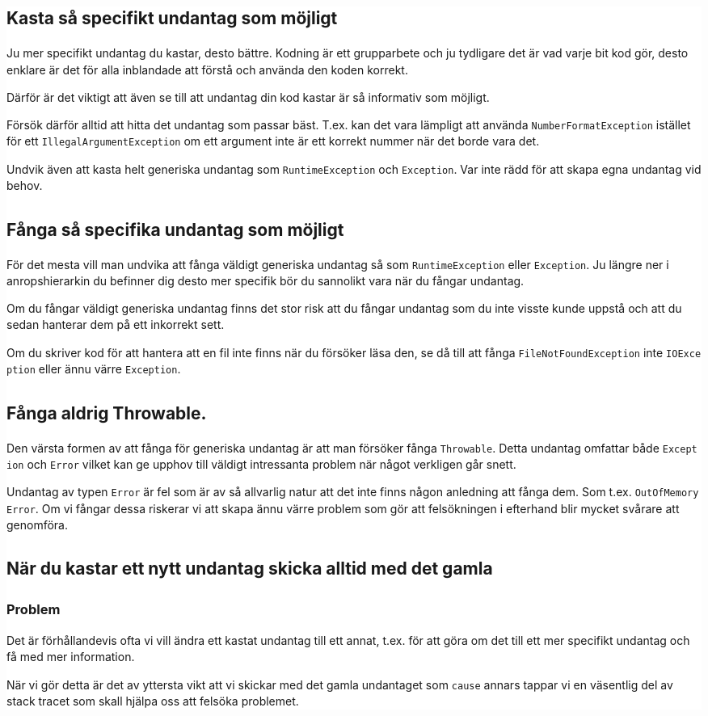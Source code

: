 ## Kasta så specifikt undantag som möjligt

Ju mer specifikt undantag du kastar, desto bättre. Kodning är ett grupparbete
och ju tydligare det är vad varje bit kod gör, desto enklare är det för alla
inblandade att förstå och använda den koden korrekt.

Därför är det viktigt att även se till att undantag din kod kastar är så
informativ som möjligt.

Försök därför alltid att hitta det undantag som passar bäst. T.ex. kan det vara
lämpligt att använda `NumberFormatException` istället för ett
`IllegalArgumentException` om ett argument inte är ett korrekt nummer när det
borde vara det.

Undvik även att kasta helt generiska undantag som `RuntimeException` och
`Exception`. Var inte rädd för att skapa egna undantag vid behov.

## Fånga så specifika undantag som möjligt

För det mesta vill man undvika att fånga väldigt generiska undantag så som
`RuntimeException` eller `Exception`. Ju längre ner i anropshierarkin du
befinner dig desto mer specifik bör du sannolikt vara när du fångar undantag.

Om du fångar väldigt generiska undantag finns det stor risk att du fångar
undantag som du inte visste kunde uppstå och att du sedan hanterar dem på ett
inkorrekt sett.

Om du skriver kod för att hantera att en fil inte finns när du försöker läsa den,
se då till att fånga `FileNotFoundException` inte `IOException` eller ännu värre
`Exception`.

## Fånga aldrig Throwable.

Den värsta formen av att fånga för generiska undantag är att man försöker fånga
`Throwable`. Detta undantag omfattar både `Exception` och `Error` vilket kan ge
upphov till väldigt intressanta problem när något verkligen går snett.

Undantag av typen `Error` är fel som är av så allvarlig natur att det inte finns
någon anledning att fånga dem. Som t.ex. `OutOfMemoryError`. Om vi fångar dessa
riskerar vi att skapa ännu värre problem som gör att felsökningen i efterhand blir
mycket svårare att genomföra.

## När du kastar ett nytt undantag skicka alltid med det gamla

### Problem

Det är förhållandevis ofta vi vill ändra ett kastat undantag till ett annat,
t.ex. för att göra om det till ett mer specifikt undantag och få med mer
information.

När vi gör detta är det av yttersta vikt att vi skickar med det gamla undantaget
som `cause` annars tappar vi en väsentlig del av stack tracet som skall hjälpa
oss att felsöka problemet.
